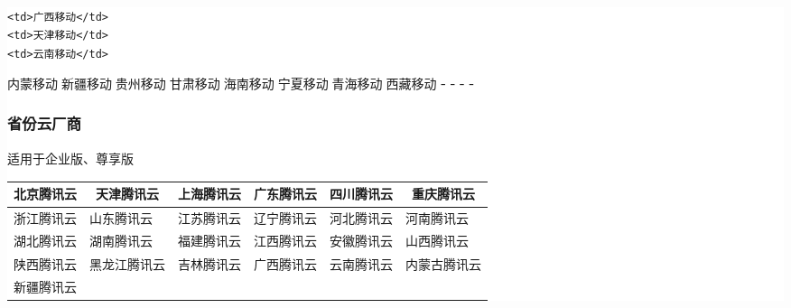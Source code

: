     <td>广西移动</td>
    <td>天津移动</td>
    <td>云南移动</td>
  </tr>
  <tr>
    <td>内蒙移动</td>
    <td>新疆移动</td>
    <td>贵州移动</td>
    <td>甘肃移动</td>
    <td>海南移动</td>
    <td>宁夏移动</td>
  </tr>
  <tr>
    <td>青海移动</td>
    <td>西藏移动</td>
    <td>-</td>
    <td>-</td>
    <td>-</td>
    <td>-</td>
  </tr>
</tbody>
</table>

### 省份云厂商
适用于企业版、尊享版

<table>
<thead>
  <tr>
    <th>北京腾讯云</th>
    <th>天津腾讯云</th>
    <th>上海腾讯云</th>
    <th>广东腾讯云</th>
    <th>四川腾讯云</th>
    <th>重庆腾讯云</th>
  </tr>
</thead>
<tbody>
  <tr>
    <td>浙江腾讯云</td>
    <td>山东腾讯云</td>
    <td>江苏腾讯云</td>
    <td>辽宁腾讯云</td>
    <td>河北腾讯云</td>
    <td>河南腾讯云</td>
  </tr>
  <tr>
    <td>湖北腾讯云</td>
    <td>湖南腾讯云</td>
    <td>福建腾讯云</td>
    <td>江西腾讯云</td>
    <td>安徽腾讯云</td>
    <td>山西腾讯云</td>
  </tr>
  <tr>
    <td>陕西腾讯云</td>
    <td>黑龙江腾讯云</td>
    <td>吉林腾讯云</td>
    <td>广西腾讯云</td>
    <td>云南腾讯云</td>
    <td>内蒙古腾讯云</td>
  </tr>
  <tr>
    <td>新疆腾讯云</td>